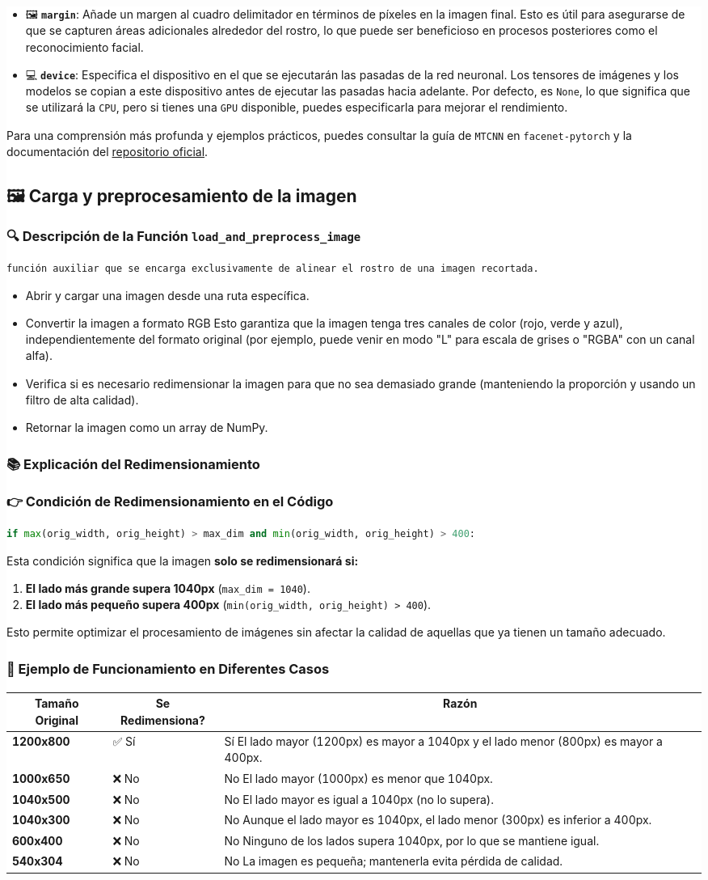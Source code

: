 - 🖼️ **`margin`**: Añade un margen al cuadro delimitador en términos de píxeles en la imagen final. Esto es útil para asegurarse de que se capturen áreas adicionales alrededor del rostro, lo que puede ser beneficioso en procesos posteriores como el reconocimiento facial.

- 💻 **`device`**: Especifica el dispositivo en el que se ejecutarán las pasadas de la red neuronal. Los tensores de imágenes y los modelos se copian a este dispositivo antes de ejecutar las pasadas hacia adelante. Por defecto, es `None`, lo que significa que se utilizará la `CPU`, pero si tienes una `GPU` disponible, puedes especificarla para mejorar el rendimiento.

Para una comprensión más profunda y ejemplos prácticos, puedes consultar la guía de `MTCNN` en `facenet-pytorch` y la documentación del [repositorio oficial](https://github.com/timesler/facenet-pytorch).


## 🖼️ Carga y preprocesamiento de la imagen

### 🔍 Descripción de la Función `load_and_preprocess_image`

    función auxiliar que se encarga exclusivamente de alinear el rostro de una imagen recortada.

- Abrir y cargar una imagen desde una ruta específica.

- Convertir la imagen a formato RGB Esto garantiza que la imagen tenga tres canales de color (rojo, verde y azul), independientemente del formato original (por ejemplo, puede venir en modo "L" para escala de grises o "RGBA" con un canal alfa).

- Verifica si es necesario redimensionar la imagen para que no sea demasiado grande (manteniendo la proporción y usando un filtro de alta calidad).

- Retornar la imagen como un array de NumPy.

### 📚 Explicación del Redimensionamiento

### 👉 Condición de Redimensionamiento en el Código
```python
if max(orig_width, orig_height) > max_dim and min(orig_width, orig_height) > 400:
```
Esta condición significa que la imagen **solo se redimensionará si:**
1. **El lado más grande supera 1040px** (`max_dim = 1040`).
2. **El lado más pequeño supera 400px** (`min(orig_width, orig_height) > 400`).

Esto permite optimizar el procesamiento de imágenes sin afectar la calidad de aquellas que ya tienen un tamaño adecuado.

### 📏 Ejemplo de Funcionamiento en Diferentes Casos
| **Tamaño Original** | **Se Redimensiona?** | **Razón** |
|------------------|---------------|--------|
| **1200x800**    | ✅ Sí         | Sí	El lado mayor (1200px) es mayor a 1040px y el lado menor (800px) es mayor a 400px. |
| **1000x650**      | ❌ No         | No	El lado mayor (1000px) es menor que 1040px. |
| **1040x500**      | ❌ No         | No	El lado mayor es igual a 1040px (no lo supera). |
| **1040x300**      | ❌ No         | No	Aunque el lado mayor es 1040px, el lado menor (300px) es inferior a 400px. |
| **600x400**      | ❌ No         | No	Ninguno de los lados supera 1040px, por lo que se mantiene igual. |
| **540x304**      | ❌ No         | No	La imagen es pequeña; mantenerla evita pérdida de calidad. |

